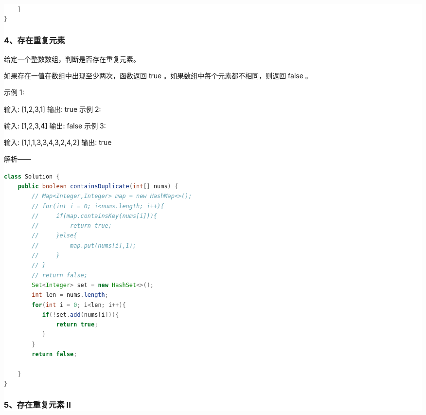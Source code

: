```java
    }
}
```



### 4、存在重复元素

给定一个整数数组，判断是否存在重复元素。

如果存在一值在数组中出现至少两次，函数返回 true 。如果数组中每个元素都不相同，则返回 false 。

 

示例 1:

输入: [1,2,3,1]
输出: true
示例 2:

输入: [1,2,3,4]
输出: false
示例 3:

输入: [1,1,1,3,3,4,3,2,4,2]
输出: true

解析——

```java
class Solution {
    public boolean containsDuplicate(int[] nums) {
        // Map<Integer,Integer> map = new HashMap<>();
        // for(int i = 0; i<nums.length; i++){
        //     if(map.containsKey(nums[i])){
        //         return true;
        //     }else{
        //         map.put(nums[i],1);
        //     }
        // }
        // return false;
        Set<Integer> set = new HashSet<>();
        int len = nums.length;
        for(int i = 0; i<len; i++){
           if(!set.add(nums[i])){
               return true;
           }
        }
        return false;
        
    }
}
```



### 5、存在重复元素 II
